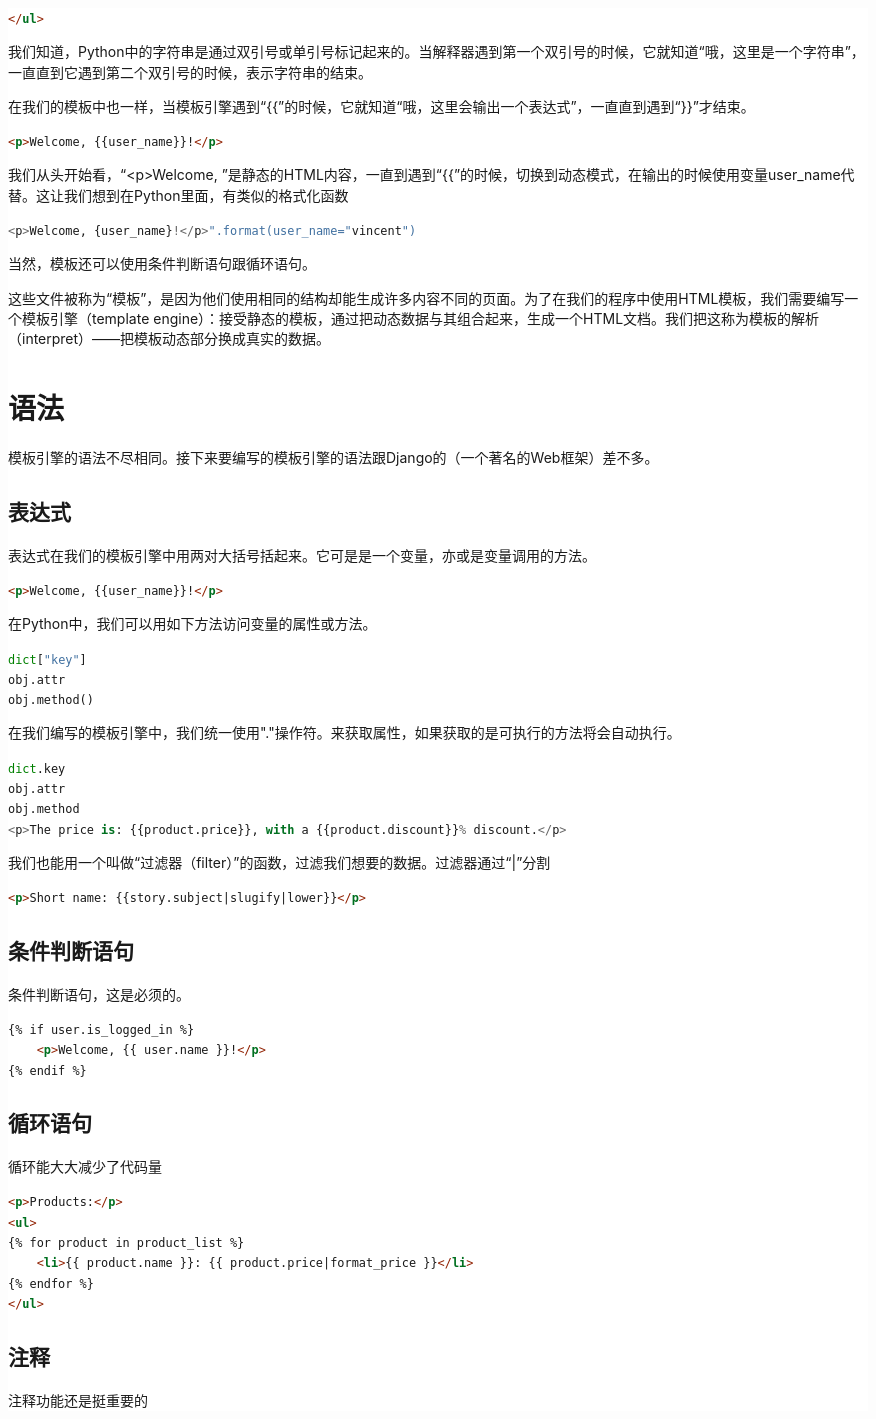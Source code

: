 ```html
</ul>
```
我们知道，Python中的字符串是通过双引号或单引号标记起来的。当解释器遇到第一个双引号的时候，它就知道“哦，这里是一个字符串”，一直直到它遇到第二个双引号的时候，表示字符串的结束。

在我们的模板中也一样，当模板引擎遇到“&#123;&#123;”的时候，它就知道“哦，这里会输出一个表达式”，一直直到遇到“&#125;&#125;”才结束。
```html
<p>Welcome, {{user_name}}!</p>
```
我们从头开始看，“&lt;p&gt;Welcome, ”是静态的HTML内容，一直到遇到“&#123;&#123;”的时候，切换到动态模式，在输出的时候使用变量user_name代替。这让我们想到在Python里面，有类似的格式化函数
```py
<p>Welcome, {user_name}!</p>".format(user_name="vincent")
```
当然，模板还可以使用条件判断语句跟循环语句。

这些文件被称为“模板”，是因为他们使用相同的结构却能生成许多内容不同的页面。为了在我们的程序中使用HTML模板，我们需要编写一个模板引擎（template engine）：接受静态的模板，通过把动态数据与其组合起来，生成一个HTML文档。我们把这称为模板的解析（interpret）——把模板动态部分换成真实的数据。
# 语法
模板引擎的语法不尽相同。接下来要编写的模板引擎的语法跟Django的（一个著名的Web框架）差不多。
## 表达式
表达式在我们的模板引擎中用两对大括号括起来。它可是是一个变量，亦或是变量调用的方法。
```html
<p>Welcome, {{user_name}}!</p>
```
在Python中，我们可以用如下方法访问变量的属性或方法。
```py
dict["key"]
obj.attr
obj.method()
```
在我们编写的模板引擎中，我们统一使用"."操作符。来获取属性，如果获取的是可执行的方法将会自动执行。
```py
dict.key
obj.attr
obj.method
<p>The price is: {{product.price}}, with a {{product.discount}}% discount.</p>
```
我们也能用一个叫做“过滤器（filter）”的函数，过滤我们想要的数据。过滤器通过“|”分割` `
```html
<p>Short name: {{story.subject|slugify|lower}}</p>
```
## 条件判断语句
条件判断语句，这是必须的。
```html
{% if user.is_logged_in %} 
    <p>Welcome, {{ user.name }}!</p>
{% endif %}
```
## 循环语句
循环能大大减少了代码量
```html
<p>Products:</p>
<ul> 
{% for product in product_list %} 
    <li>{{ product.name }}: {{ product.price|format_price }}</li>
{% endfor %} 
</ul>
```
## 注释
注释功能还是挺重要的
```html
```